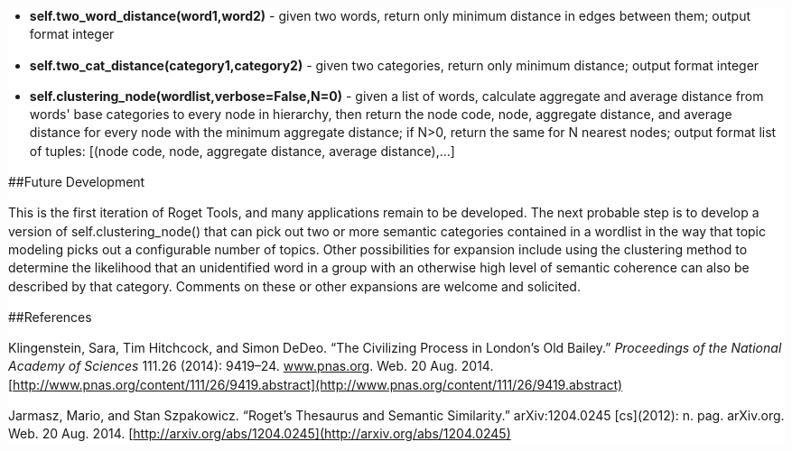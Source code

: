 * **self.two\_word\_distance(word1,word2)** - given two words, return only minimum distance in edges between them; output format integer

* **self.two\_cat\_distance(category1,category2)** - given two categories, return only minimum distance; output format integer

* **self.clustering_node(wordlist,verbose=False,N=0)** - given a list of words, calculate aggregate and average distance from words' base categories to every node in hierarchy, then return the node code, node, aggregate distance, and average distance for every node with the minimum aggregate distance; if N>0, return the same for N nearest nodes; output format list of tuples: [(node code, node, aggregate distance, average distance),...]


##Future Development

This is the first iteration of Roget Tools, and many applications remain to be developed. The next probable step is to develop a version of self.clustering\_node() that can pick out two or more semantic categories contained in a wordlist in the way that topic modeling picks out a configurable number of topics. Other possibilities for expansion include using the clustering method to determine the likelihood that an unidentified word in a group with an otherwise high level of semantic coherence can also be described by that category. Comments on these or other expansions are welcome and solicited.

##References

Klingenstein, Sara, Tim Hitchcock, and Simon DeDeo. “The Civilizing Process in London’s Old Bailey.” *Proceedings of the National Academy of Sciences* 111.26 \(2014\): 9419–24. www.pnas.org. Web. 20 Aug. 2014. [http://www.pnas.org/content/111/26/9419.abstract](http://www.pnas.org/content/111/26/9419.abstract)

Jarmasz, Mario, and Stan Szpakowicz. “Roget’s Thesaurus and Semantic Similarity.” arXiv:1204.0245 \[cs\]\(2012\): n. pag. arXiv.org. Web. 20 Aug. 2014. [http://arxiv.org/abs/1204.0245](http://arxiv.org/abs/1204.0245)


